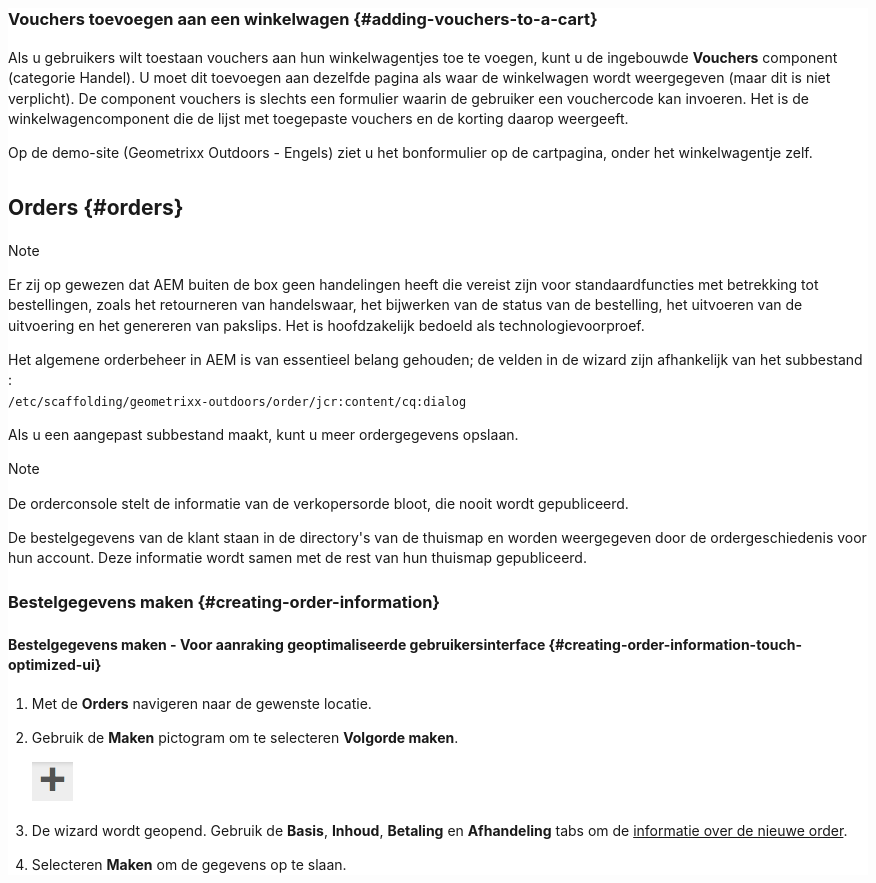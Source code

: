 ### Vouchers toevoegen aan een winkelwagen {#adding-vouchers-to-a-cart}

Als u gebruikers wilt toestaan vouchers aan hun winkelwagentjes toe te voegen, kunt u de ingebouwde **Vouchers** component (categorie Handel). U moet dit toevoegen aan dezelfde pagina als waar de winkelwagen wordt weergegeven (maar dit is niet verplicht). De component vouchers is slechts een formulier waarin de gebruiker een vouchercode kan invoeren. Het is de winkelwagencomponent die de lijst met toegepaste vouchers en de korting daarop weergeeft.

Op de demo-site (Geometrixx Outdoors - Engels) ziet u het bonformulier op de cartpagina, onder het winkelwagentje zelf.

## Orders {#orders}

>[!NOTE]
>
>Er zij op gewezen dat AEM buiten de box geen handelingen heeft die vereist zijn voor standaardfuncties met betrekking tot bestellingen, zoals het retourneren van handelswaar, het bijwerken van de status van de bestelling, het uitvoeren van de uitvoering en het genereren van pakslips. Het is hoofdzakelijk bedoeld als technologievoorproef.
>
>Het algemene orderbeheer in AEM is van essentieel belang gehouden; de velden in de wizard zijn afhankelijk van het subbestand :\
>`/etc/scaffolding/geometrixx-outdoors/order/jcr:content/cq:dialog`
>
>Als u een aangepast subbestand maakt, kunt u meer ordergegevens opslaan.

>[!NOTE]
>
>De orderconsole stelt de informatie van de verkopersorde bloot, die nooit wordt gepubliceerd.
>  
>De bestelgegevens van de klant staan in de directory&#39;s van de thuismap en worden weergegeven door de ordergeschiedenis voor hun account. Deze informatie wordt samen met de rest van hun thuismap gepubliceerd.

### Bestelgegevens maken {#creating-order-information}

#### Bestelgegevens maken - Voor aanraking geoptimaliseerde gebruikersinterface {#creating-order-information-touch-optimized-ui}

1. Met de **Orders** navigeren naar de gewenste locatie.
1. Gebruik de **Maken** pictogram om te selecteren **Volgorde maken**.

   ![](do-not-localize/chlimage_1-26.png)

1. De wizard wordt geopend. Gebruik de **Basis**, **Inhoud**, **Betaling** en **Afhandeling** tabs om de [informatie over de nieuwe order](/help/sites-administering/concepts.md#order-information).

1. Selecteren **Maken** om de gegevens op te slaan.
